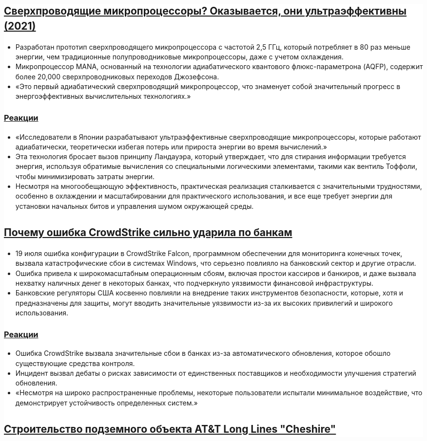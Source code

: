 ## [Сверхпроводящие микропроцессоры? Оказывается, они ультраэффективны (2021)](https://spectrum.ieee.org/new-superconductor-microprocessor-yields-a-substantial-boost-in-efficiency)

- Разработан прототип сверхпроводящего микропроцессора с частотой 2,5 ГГц, который потребляет в 80 раз меньше энергии, чем традиционные полупроводниковые микропроцессоры, даже с учетом охлаждения.
- Микропроцессор MANA, основанный на технологии адиабатического квантового флюкс-параметрона (AQFP), содержит более 20,000 сверхпроводниковых переходов Джозефсона.
- «Это первый адиабатический сверхпроводящий микропроцессор, что знаменует собой значительный прогресс в энергоэффективных вычислительных технологиях.»

### [Реакции](https://news.ycombinator.com/item?id=41115591)

- «Исследователи в Японии разрабатывают ультраэффективные сверхпроводящие микропроцессоры, которые работают адиабатически, теоретически избегая потерь или прироста энергии во время вычислений.»
- Эта технология бросает вызов принципу Ландауэра, который утверждает, что для стирания информации требуется энергия, используя обратимые вычисления со специальными логическими элементами, такими как вентиль Тоффоли, чтобы минимизировать затраты энергии.
- Несмотря на многообещающую эффективность, практическая реализация сталкивается с значительными трудностями, особенно в охлаждении и масштабировании для практического использования, и все еще требует энергии для установки начальных битов и управления шумом окружающей среды.

## [Почему ошибка CrowdStrike сильно ударила по банкам](https://www.bitsaboutmoney.com/archive/crowdstrike-bug-hit-banks-hard/)

- 19 июля ошибка конфигурации в CrowdStrike Falcon, программном обеспечении для мониторинга конечных точек, вызвала катастрофические сбои в системах Windows, что серьезно повлияло на банковский сектор и другие отрасли.
- Ошибка привела к широкомасштабным операционным сбоям, включая простои кассиров и банкиров, и даже вызвала нехватку наличных денег в некоторых банках, что подчеркнуло уязвимости финансовой инфраструктуры.
- Банковские регуляторы США косвенно повлияли на внедрение таких инструментов безопасности, которые, хотя и предназначены для защиты, могут вводить значительные уязвимости из-за их высоких привилегий и широкого использования.

### [Реакции](https://news.ycombinator.com/item?id=41119874)

- Ошибка CrowdStrike вызвала значительные сбои в банках из-за автоматического обновления, которое обошло существующие средства контроля.
- Инцидент вызвал дебаты о рисках зависимости от единственных поставщиков и необходимости улучшения стратегий обновления.
- «Несмотря на широко распространенные проблемы, некоторые пользователи испытали минимальное воздействие, что демонстрирует устойчивость определенных систем.»

## [Строительство подземного объекта AT&T Long Lines "Cheshire"](https://coldwar-ct.com/Home_Page_S1DO.html)
